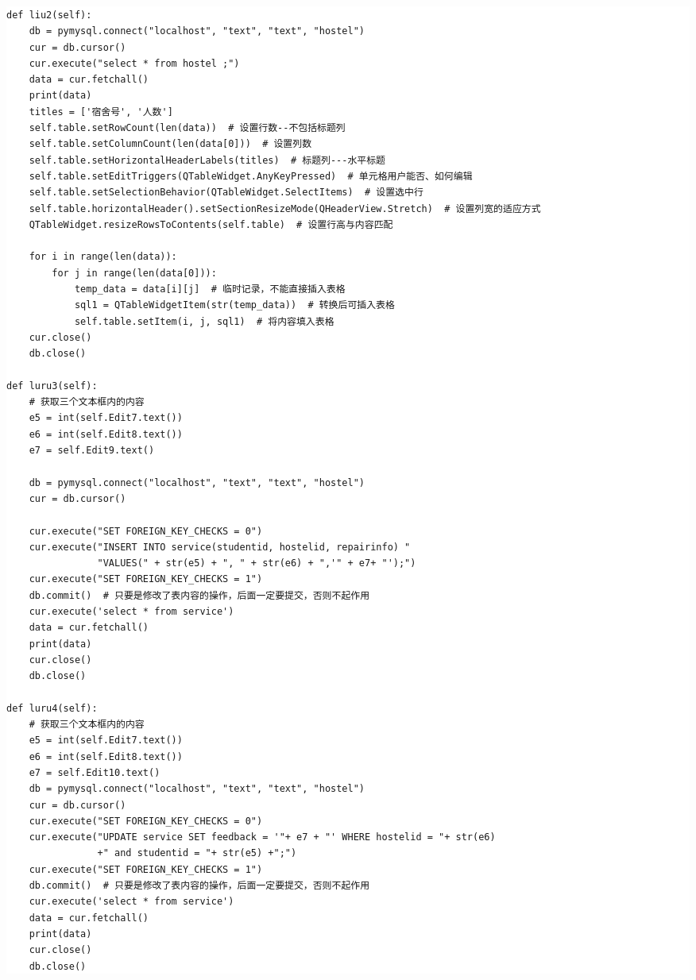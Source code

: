     def liu2(self):
        db = pymysql.connect("localhost", "text", "text", "hostel")
        cur = db.cursor()
        cur.execute("select * from hostel ;")
        data = cur.fetchall()
        print(data)
        titles = ['宿舍号', '人数']
        self.table.setRowCount(len(data))  # 设置行数--不包括标题列
        self.table.setColumnCount(len(data[0]))  # 设置列数
        self.table.setHorizontalHeaderLabels(titles)  # 标题列---水平标题
        self.table.setEditTriggers(QTableWidget.AnyKeyPressed)  # 单元格用户能否、如何编辑
        self.table.setSelectionBehavior(QTableWidget.SelectItems)  # 设置选中行
        self.table.horizontalHeader().setSectionResizeMode(QHeaderView.Stretch)  # 设置列宽的适应方式
        QTableWidget.resizeRowsToContents(self.table)  # 设置行高与内容匹配

        for i in range(len(data)):
            for j in range(len(data[0])):
                temp_data = data[i][j]  # 临时记录，不能直接插入表格
                sql1 = QTableWidgetItem(str(temp_data))  # 转换后可插入表格
                self.table.setItem(i, j, sql1)  # 将内容填入表格
        cur.close()
        db.close()

    def luru3(self):
        # 获取三个文本框内的内容
        e5 = int(self.Edit7.text())
        e6 = int(self.Edit8.text())
        e7 = self.Edit9.text()

        db = pymysql.connect("localhost", "text", "text", "hostel")
        cur = db.cursor()

        cur.execute("SET FOREIGN_KEY_CHECKS = 0")
        cur.execute("INSERT INTO service(studentid, hostelid, repairinfo) "
                    "VALUES(" + str(e5) + ", " + str(e6) + ",'" + e7+ "');")
        cur.execute("SET FOREIGN_KEY_CHECKS = 1")
        db.commit()  # 只要是修改了表内容的操作，后面一定要提交，否则不起作用
        cur.execute('select * from service')
        data = cur.fetchall()
        print(data)
        cur.close()
        db.close()

    def luru4(self):
        # 获取三个文本框内的内容
        e5 = int(self.Edit7.text())
        e6 = int(self.Edit8.text())
        e7 = self.Edit10.text()
        db = pymysql.connect("localhost", "text", "text", "hostel")
        cur = db.cursor()
        cur.execute("SET FOREIGN_KEY_CHECKS = 0")
        cur.execute("UPDATE service SET feedback = '"+ e7 + "' WHERE hostelid = "+ str(e6)
                    +" and studentid = "+ str(e5) +";")
        cur.execute("SET FOREIGN_KEY_CHECKS = 1")
        db.commit()  # 只要是修改了表内容的操作，后面一定要提交，否则不起作用
        cur.execute('select * from service')
        data = cur.fetchall()
        print(data)
        cur.close()
        db.close()
